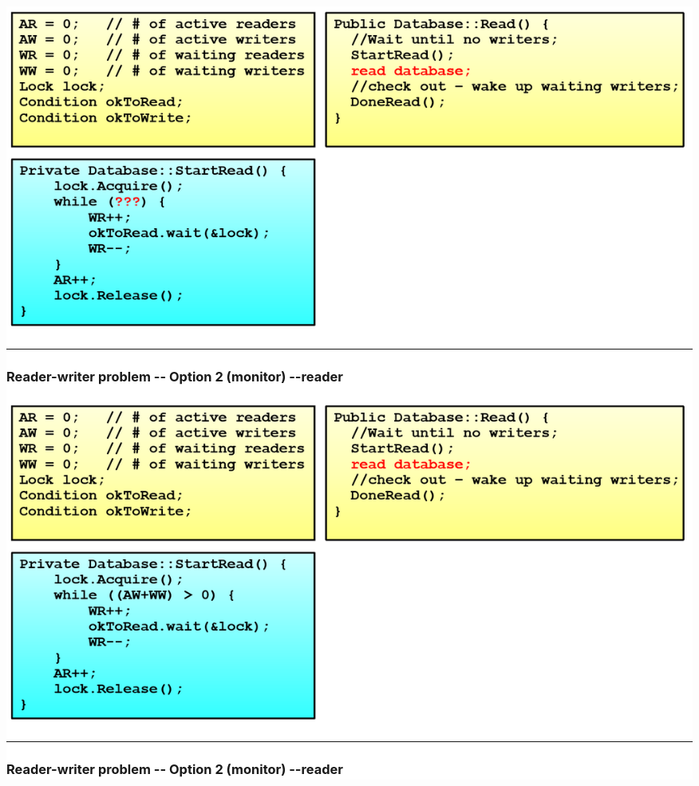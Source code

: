 ![w:900](figs/mwr-6.png)


---
### Reader-writer problem -- Option 2 (monitor) --reader
![w:900](figs/mwr-7.png)



---
### Reader-writer problem -- Option 2 (monitor) --reader